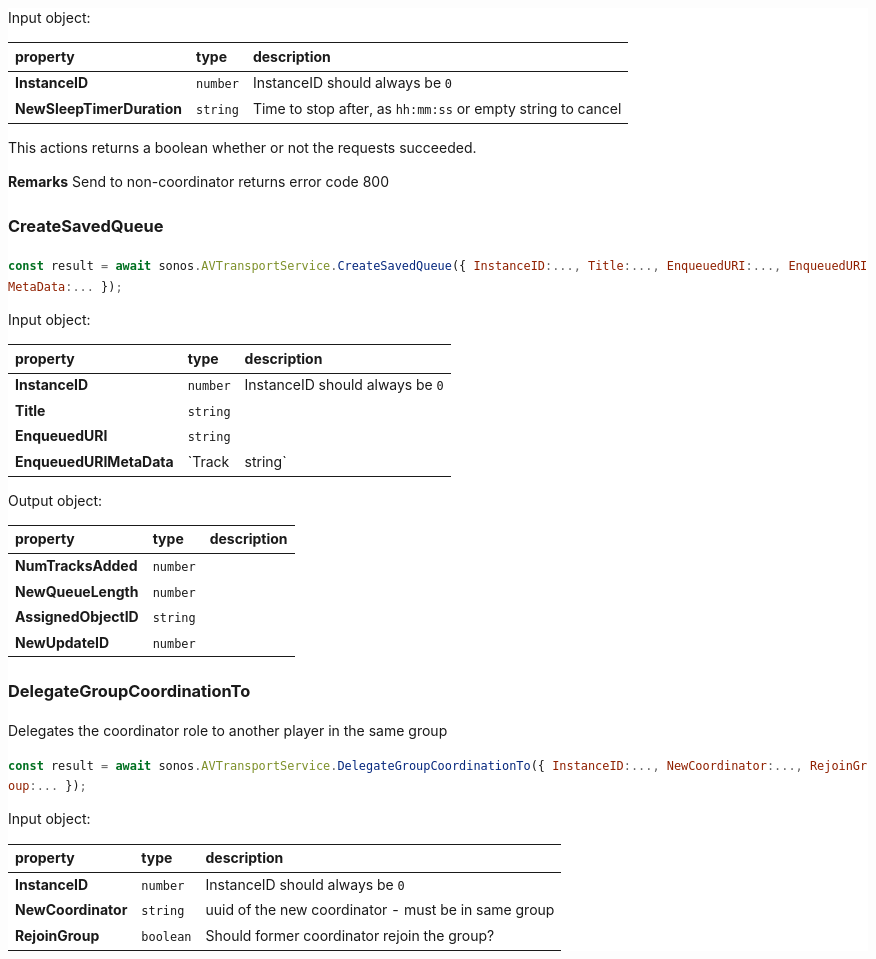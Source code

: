 Input object:

| property | type | description |
|:----------|:-----|:------------|
| **InstanceID** | `number` | InstanceID should always be `0` |
| **NewSleepTimerDuration** | `string` | Time to stop after, as `hh:mm:ss` or empty string to cancel |

This actions returns a boolean whether or not the requests succeeded.

**Remarks** Send to non-coordinator returns error code 800

### CreateSavedQueue

```js
const result = await sonos.AVTransportService.CreateSavedQueue({ InstanceID:..., Title:..., EnqueuedURI:..., EnqueuedURIMetaData:... });
```

Input object:

| property | type | description |
|:----------|:-----|:------------|
| **InstanceID** | `number` | InstanceID should always be `0` |
| **Title** | `string` |  |
| **EnqueuedURI** | `string` |  |
| **EnqueuedURIMetaData** | `Track | string` |  |

Output object:

| property | type | description |
|:----------|:-----|:------------|
| **NumTracksAdded** | `number` |  |
| **NewQueueLength** | `number` |  |
| **AssignedObjectID** | `string` |  |
| **NewUpdateID** | `number` |  |

### DelegateGroupCoordinationTo

Delegates the coordinator role to another player in the same group

```js
const result = await sonos.AVTransportService.DelegateGroupCoordinationTo({ InstanceID:..., NewCoordinator:..., RejoinGroup:... });
```

Input object:

| property | type | description |
|:----------|:-----|:------------|
| **InstanceID** | `number` | InstanceID should always be `0` |
| **NewCoordinator** | `string` | uuid of the new coordinator - must be in same group |
| **RejoinGroup** | `boolean` | Should former coordinator rejoin the group? |
